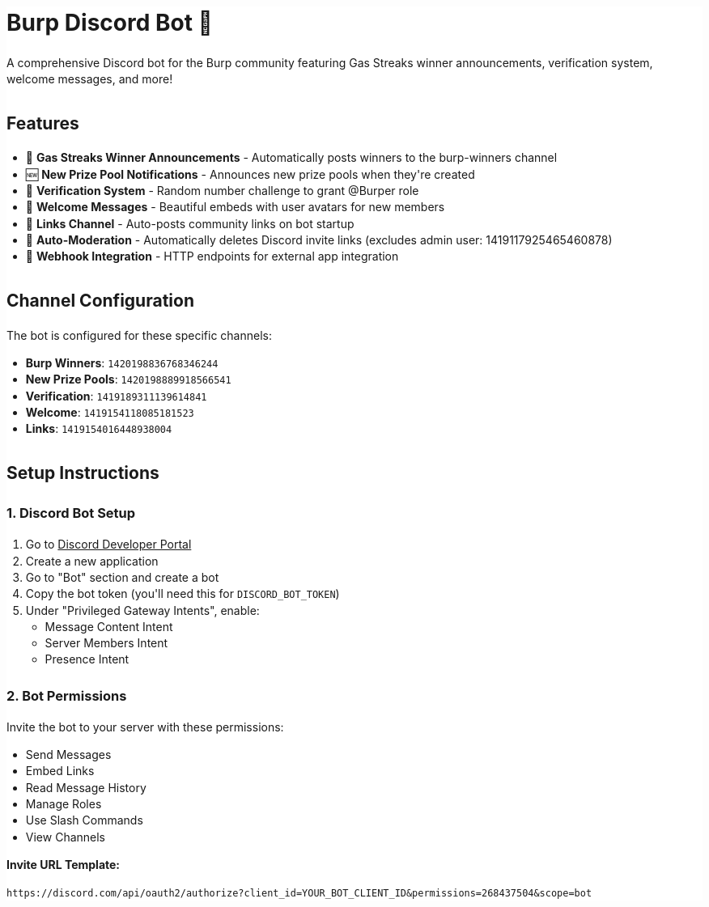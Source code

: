 # Burp Discord Bot 🤖

A comprehensive Discord bot for the Burp community featuring Gas Streaks winner announcements, verification system, welcome messages, and more!

## Features

- 🎉 **Gas Streaks Winner Announcements** - Automatically posts winners to the burp-winners channel
- 🆕 **New Prize Pool Notifications** - Announces new prize pools when they're created
- 🔐 **Verification System** - Random number challenge to grant @Burper role
- 👋 **Welcome Messages** - Beautiful embeds with user avatars for new members
- 🔗 **Links Channel** - Auto-posts community links on bot startup
- 🚫 **Auto-Moderation** - Automatically deletes Discord invite links (excludes admin user: 1419117925465460878)
- 📡 **Webhook Integration** - HTTP endpoints for external app integration

## Channel Configuration

The bot is configured for these specific channels:

- **Burp Winners**: `1420198836768346244`
- **New Prize Pools**: `1420198889918566541`
- **Verification**: `1419189311139614841`
- **Welcome**: `1419154118085181523`
- **Links**: `1419154016448938004`

## Setup Instructions

### 1. Discord Bot Setup

1. Go to [Discord Developer Portal](https://discord.com/developers/applications)
2. Create a new application
3. Go to "Bot" section and create a bot
4. Copy the bot token (you'll need this for `DISCORD_BOT_TOKEN`)
5. Under "Privileged Gateway Intents", enable:
   - Message Content Intent
   - Server Members Intent
   - Presence Intent

### 2. Bot Permissions

Invite the bot to your server with these permissions:
- Send Messages
- Embed Links
- Read Message History
- Manage Roles
- Use Slash Commands
- View Channels

**Invite URL Template:**
```
https://discord.com/api/oauth2/authorize?client_id=YOUR_BOT_CLIENT_ID&permissions=268437504&scope=bot
```
